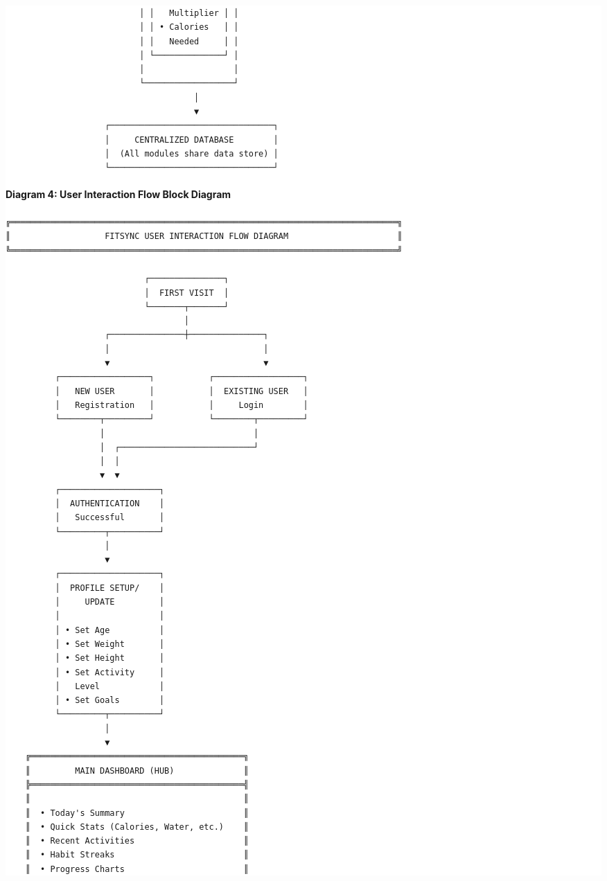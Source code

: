 ```
                           │ │   Multiplier │ │
                           │ │ • Calories   │ │
                           │ │   Needed     │ │
                           │ └──────────────┘ │
                           │                  │
                           └──────────────────┘
                                      │
                                      ▼
                    ┌─────────────────────────────────┐
                    │     CENTRALIZED DATABASE        │
                    │  (All modules share data store) │
                    └─────────────────────────────────┘
```

#### Diagram 4: User Interaction Flow Block Diagram

```
╔══════════════════════════════════════════════════════════════════════════════╗
║                   FITSYNC USER INTERACTION FLOW DIAGRAM                      ║
╚══════════════════════════════════════════════════════════════════════════════╝

                            ┌───────────────┐
                            │  FIRST VISIT  │
                            └───────┬───────┘
                                    │
                    ┌───────────────┼───────────────┐
                    │                               │
                    ▼                               ▼
          ┌──────────────────┐           ┌──────────────────┐
          │   NEW USER       │           │  EXISTING USER   │
          │   Registration   │           │     Login        │
          └────────┬─────────┘           └────────┬─────────┘
                   │                              │
                   │  ┌───────────────────────────┘
                   │  │
                   ▼  ▼
          ┌────────────────────┐
          │  AUTHENTICATION    │
          │   Successful       │
          └─────────┬──────────┘
                    │
                    ▼
          ┌────────────────────┐
          │  PROFILE SETUP/    │
          │     UPDATE         │
          │                    │
          │ • Set Age          │
          │ • Set Weight       │
          │ • Set Height       │
          │ • Set Activity     │
          │   Level            │
          │ • Set Goals        │
          └─────────┬──────────┘
                    │
                    ▼
    ╔═══════════════════════════════════════════╗
    ║         MAIN DASHBOARD (HUB)              ║
    ╠═══════════════════════════════════════════╣
    ║                                           ║
    ║  • Today's Summary                        ║
    ║  • Quick Stats (Calories, Water, etc.)    ║
    ║  • Recent Activities                      ║
    ║  • Habit Streaks                          ║
    ║  • Progress Charts                        ║
```